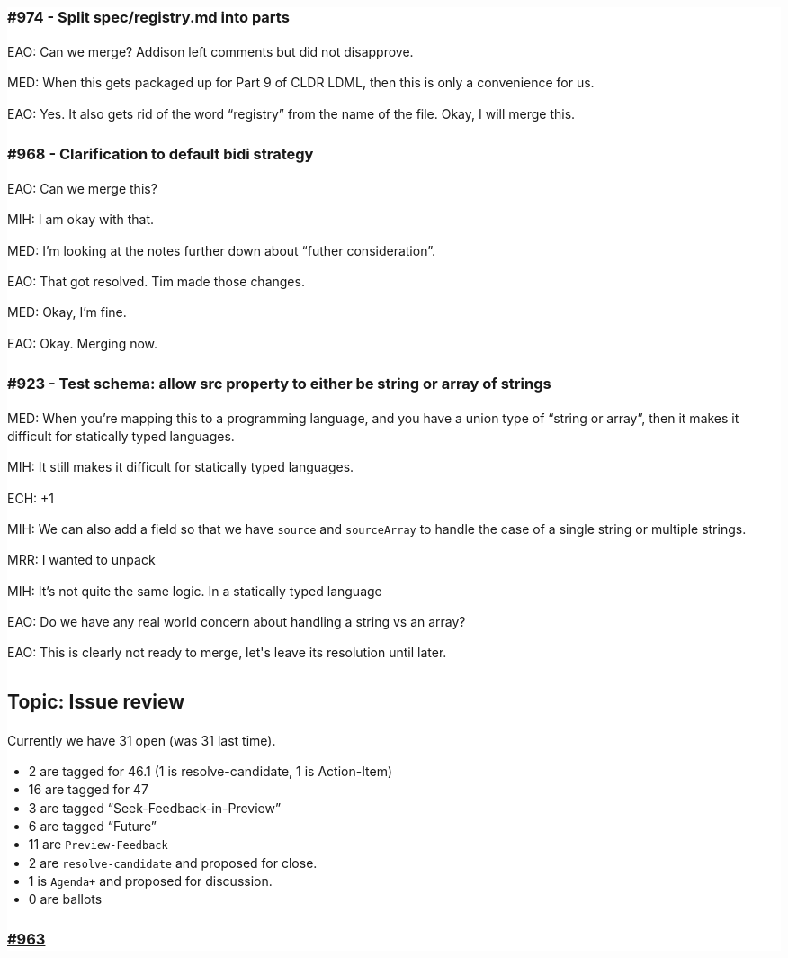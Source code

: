 ### \#974 - Split spec/registry.md into parts

EAO: Can we merge? Addison left comments but did not disapprove.

MED: When this gets packaged up for Part 9 of CLDR LDML, then this is only a convenience for us.

EAO: Yes. It also gets rid of the word “registry” from the name of the file. Okay, I will merge this.

### \#968 - Clarification to default bidi strategy

EAO: Can we merge this?

MIH: I am okay with that.

MED: I’m looking at the notes further down about “futher consideration”.

EAO: That got resolved. Tim made those changes.

MED: Okay, I’m fine.

EAO: Okay. Merging now.

### \#923 - Test schema: allow src property to either be string or array of strings

MED: When you’re mapping this to a programming language, and you have a union type of “string or array”, then it makes it difficult for statically typed languages.

MIH: It still makes it difficult for statically typed languages.

ECH: \+1

MIH: We can also add a field so that we have `source` and `sourceArray` to handle the case of a single string or multiple strings.

MRR: I wanted to unpack

MIH: It’s not quite the same logic. In a statically typed language

EAO: Do we have any real world concern about handling a string vs an array?

EAO: This is clearly not ready to merge, let's leave its resolution until later.

## Topic: Issue review

Currently we have 31 open (was 31 last time).

* 2 are tagged for 46.1 (1 is resolve-candidate, 1 is Action-Item)  
* 16 are tagged for 47  
* 3 are tagged “Seek-Feedback-in-Preview”  
* 6 are tagged “Future”  
* 11 are `Preview-Feedback`  
* 2 are `resolve-candidate` and proposed for close.  
* 1 is `Agenda+` and proposed for discussion.  
* 0 are ballots

### [#963](https://github.com/unicode-org/message-format-wg/issues/963)
